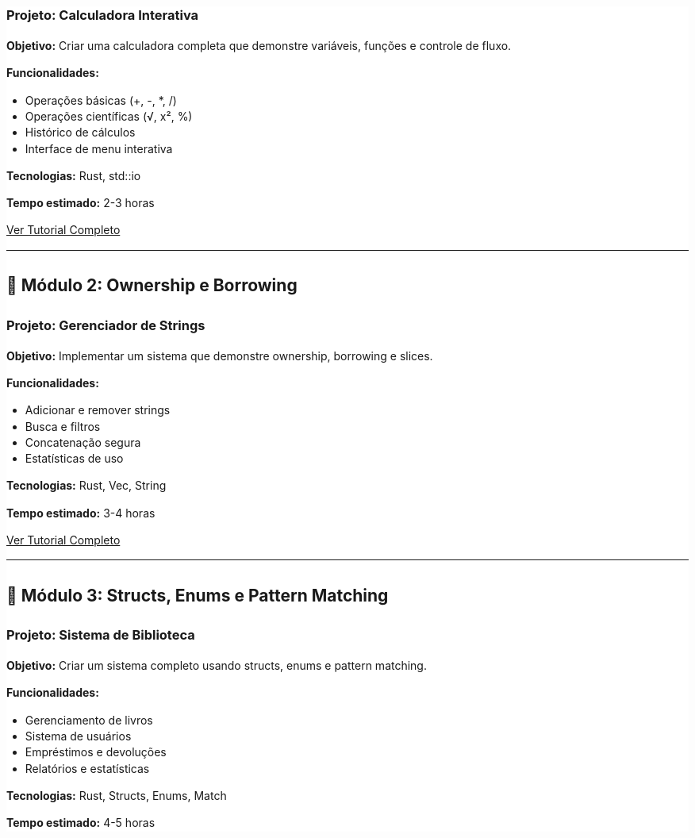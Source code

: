 ### Projeto: Calculadora Interativa

**Objetivo:** Criar uma calculadora completa que demonstre variáveis, funções e controle de fluxo.

**Funcionalidades:**

- Operações básicas (+, -, *, /)
- Operações científicas (√, x², %)
- Histórico de cálculos
- Interface de menu interativa

**Tecnologias:** Rust, std::io

**Tempo estimado:** 2-3 horas

[Ver Tutorial Completo](./modulo-01-fundamentos-rust/README.md#tutorial-prático-calculadora-básica)

---

## 🦀 Módulo 2: Ownership e Borrowing

### Projeto: Gerenciador de Strings

**Objetivo:** Implementar um sistema que demonstre ownership, borrowing e slices.

**Funcionalidades:**

- Adicionar e remover strings
- Busca e filtros
- Concatenação segura
- Estatísticas de uso

**Tecnologias:** Rust, Vec, String

**Tempo estimado:** 3-4 horas

[Ver Tutorial Completo](./modulo-02-ownership-borrowing/README.md#tutorial-prático-gerenciador-de-strings)

---

## 🦀 Módulo 3: Structs, Enums e Pattern Matching

### Projeto: Sistema de Biblioteca

**Objetivo:** Criar um sistema completo usando structs, enums e pattern matching.

**Funcionalidades:**

- Gerenciamento de livros
- Sistema de usuários
- Empréstimos e devoluções
- Relatórios e estatísticas

**Tecnologias:** Rust, Structs, Enums, Match

**Tempo estimado:** 4-5 horas
